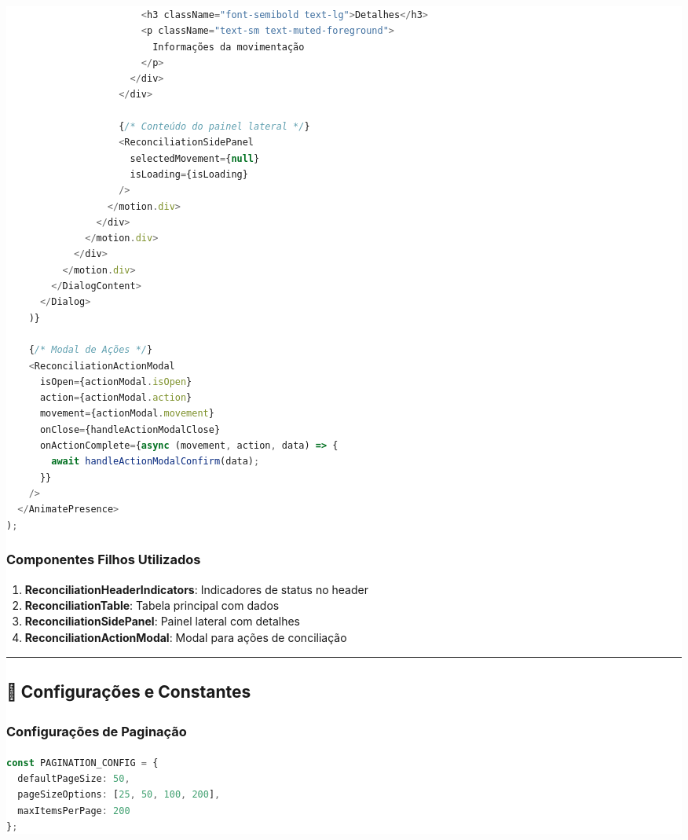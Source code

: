 ```typescript
                        <h3 className="font-semibold text-lg">Detalhes</h3>
                        <p className="text-sm text-muted-foreground">
                          Informações da movimentação
                        </p>
                      </div>
                    </div>
                    
                    {/* Conteúdo do painel lateral */}
                    <ReconciliationSidePanel 
                      selectedMovement={null}
                      isLoading={isLoading}
                    />
                  </motion.div>
                </div>
              </motion.div>
            </div>
          </motion.div>
        </DialogContent>
      </Dialog>
    )}
    
    {/* Modal de Ações */}
    <ReconciliationActionModal
      isOpen={actionModal.isOpen}
      action={actionModal.action}
      movement={actionModal.movement}
      onClose={handleActionModalClose}
      onActionComplete={async (movement, action, data) => {
        await handleActionModalConfirm(data);
      }}
    />
  </AnimatePresence>
);
```

### Componentes Filhos Utilizados
1. **ReconciliationHeaderIndicators**: Indicadores de status no header
2. **ReconciliationTable**: Tabela principal com dados
3. **ReconciliationSidePanel**: Painel lateral com detalhes
4. **ReconciliationActionModal**: Modal para ações de conciliação

---

## 🔧 Configurações e Constantes

### Configurações de Paginação
```typescript
const PAGINATION_CONFIG = {
  defaultPageSize: 50,
  pageSizeOptions: [25, 50, 100, 200],
  maxItemsPerPage: 200
};
```
